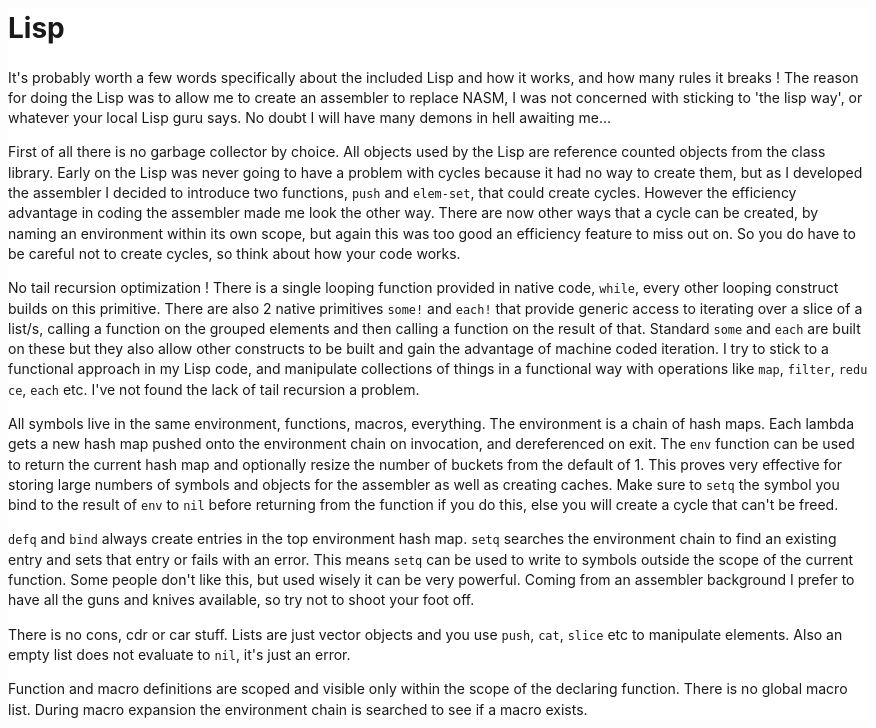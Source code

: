 # Lisp

It's probably worth a few words specifically about the included Lisp and how it
works, and how many rules it breaks ! The reason for doing the Lisp was to
allow me to create an assembler to replace NASM, I was not concerned with
sticking to 'the lisp way', or whatever your local Lisp guru says. No doubt I
will have many demons in hell awaiting me...

First of all there is no garbage collector by choice. All objects used by the
Lisp are reference counted objects from the class library. Early on the Lisp
was never going to have a problem with cycles because it had no way to create
them, but as I developed the assembler I decided to introduce two functions,
`push` and `elem-set`, that could create cycles. However the efficiency
advantage in coding the assembler made me look the other way. There are now
other ways that a cycle can be created, by naming an environment within its own
scope, but again this was too good an efficiency feature to miss out on. So you
do have to be careful not to create cycles, so think about how your code works.

No tail recursion optimization ! There is a single looping function provided in
native code, `while`, every other looping construct builds on this primitive.
There are also 2 native primitives `some!` and `each!` that provide generic
access to iterating over a slice of a list/s, calling a function on the grouped
elements and then calling a function on the result of that. Standard `some` and
`each` are built on these but they also allow other constructs to be built and
gain the advantage of machine coded iteration. I try to stick to a functional
approach in my Lisp code, and manipulate collections of things in a functional
way with operations like `map`, `filter`, `reduce`, `each` etc. I've not found
the lack of tail recursion a problem.

All symbols live in the same environment, functions, macros, everything. The
environment is a chain of hash maps. Each lambda gets a new hash map pushed
onto the environment chain on invocation, and dereferenced on exit. The `env`
function can be used to return the current hash map and optionally resize the
number of buckets from the default of 1. This proves very effective for storing
large numbers of symbols and objects for the assembler as well as creating
caches. Make sure to `setq` the symbol you bind to the result of `env` to `nil`
before returning from the function if you do this, else you will create a cycle
that can't be freed.

`defq` and `bind` always create entries in the top environment hash map. `setq`
searches the environment chain to find an existing entry and sets that entry or
fails with an error. This means `setq` can be used to write to symbols outside
the scope of the current function. Some people don't like this, but used wisely
it can be very powerful. Coming from an assembler background I prefer to have
all the guns and knives available, so try not to shoot your foot off.

There is no cons, cdr or car stuff. Lists are just vector objects and you use
`push`, `cat`, `slice` etc to manipulate elements. Also an empty list does not
evaluate to `nil`, it's just an error.

Function and macro definitions are scoped and visible only within the scope of
the declaring function. There is no global macro list. During macro expansion
the environment chain is searched to see if a macro exists.
